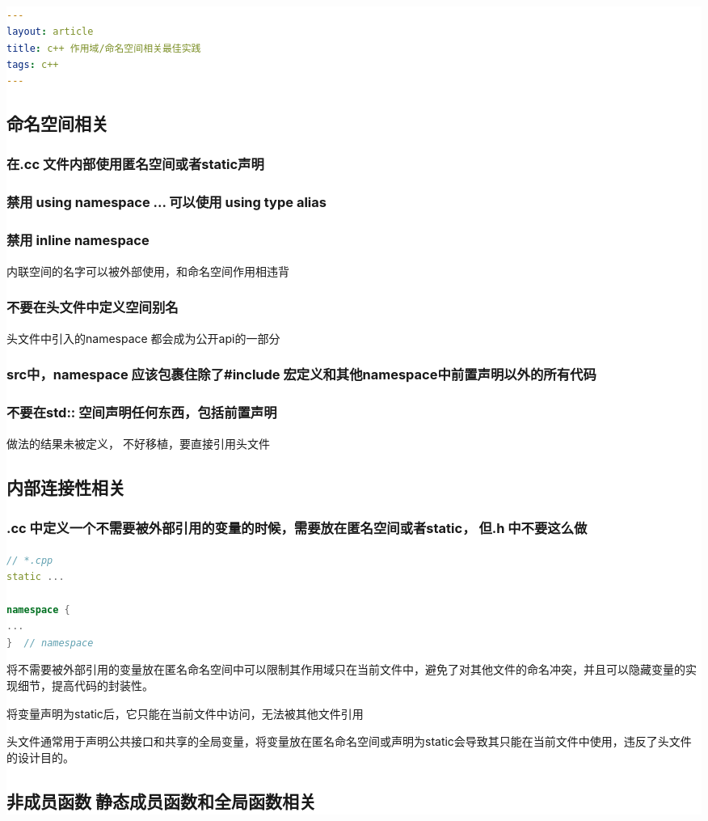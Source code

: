 ```yaml
---
layout: article
title: c++ 作用域/命名空间相关最佳实践
tags: c++
---
```



## 命名空间相关

### 在.cc 文件内部使用匿名空间或者static声明

### 禁用 using namespace ...  可以使用 using type alias

### 禁用 inline namespace

内联空间的名字可以被外部使用，和命名空间作用相违背


### 不要在头文件中定义空间别名

头文件中引入的namespace 都会成为公开api的一部分


### src中，namespace 应该包裹住除了#include 宏定义和其他namespace中前置声明以外的所有代码

### 不要在std:: 空间声明任何东西，包括前置声明

做法的结果未被定义， 不好移植，要直接引用头文件

## 内部连接性相关

### .cc 中定义一个不需要被外部引用的变量的时候，需要放在匿名空间或者static， 但.h 中不要这么做


```c++
// *.cpp
static ...

namespace {
...
}  // namespace
```
将不需要被外部引用的变量放在匿名命名空间中可以限制其作用域只在当前文件中，避免了对其他文件的命名冲突，并且可以隐藏变量的实现细节，提高代码的封装性。

将变量声明为static后，它只能在当前文件中访问，无法被其他文件引用

头文件通常用于声明公共接口和共享的全局变量，将变量放在匿名命名空间或声明为static会导致其只能在当前文件中使用，违反了头文件的设计目的。


## 非成员函数 静态成员函数和全局函数相关
